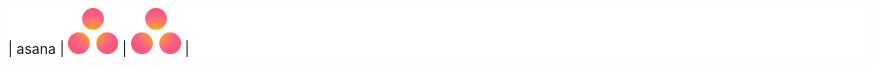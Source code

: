 | asana | <img src="../icons/asana.png" alt="asana" width="50"> |  <img src="../icons/asana.svg" alt="asana" width="50"> |